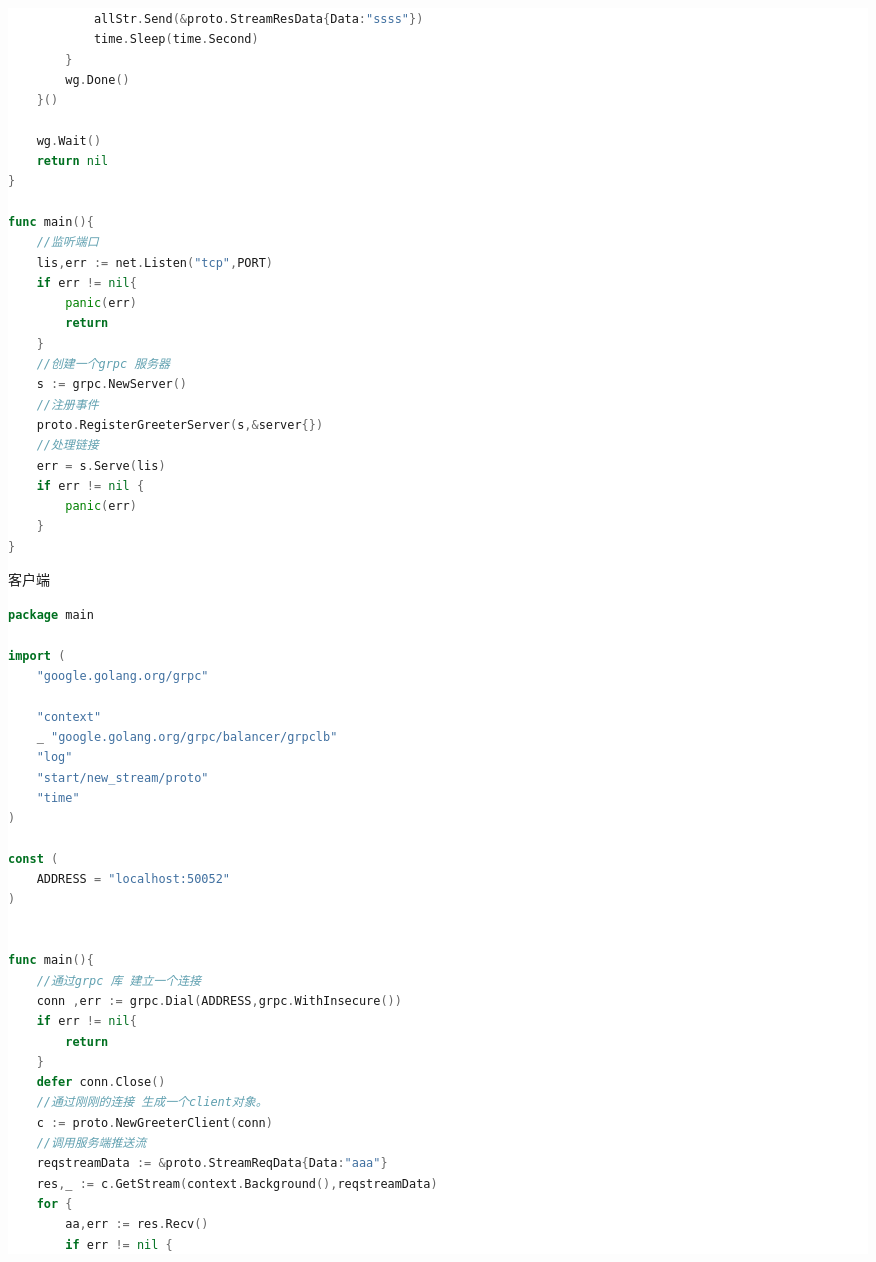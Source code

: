 ```go
            allStr.Send(&proto.StreamResData{Data:"ssss"})
            time.Sleep(time.Second)
        }
        wg.Done()
    }()

    wg.Wait()
    return nil
}

func main(){
    //监听端口
    lis,err := net.Listen("tcp",PORT)
    if err != nil{
        panic(err)
        return
    }
    //创建一个grpc 服务器
    s := grpc.NewServer()
    //注册事件
    proto.RegisterGreeterServer(s,&server{})
    //处理链接
    err = s.Serve(lis)
    if err != nil {
        panic(err)
    }
}
```

 客户端 

```go
package main

import (
    "google.golang.org/grpc"

    "context"
    _ "google.golang.org/grpc/balancer/grpclb"
    "log"
    "start/new_stream/proto"
    "time"
)

const (
    ADDRESS = "localhost:50052"
)


func main(){
    //通过grpc 库 建立一个连接
    conn ,err := grpc.Dial(ADDRESS,grpc.WithInsecure())
    if err != nil{
        return
    }
    defer conn.Close()
    //通过刚刚的连接 生成一个client对象。
    c := proto.NewGreeterClient(conn)
    //调用服务端推送流
    reqstreamData := &proto.StreamReqData{Data:"aaa"}
    res,_ := c.GetStream(context.Background(),reqstreamData)
    for {
        aa,err := res.Recv()
        if err != nil {
```